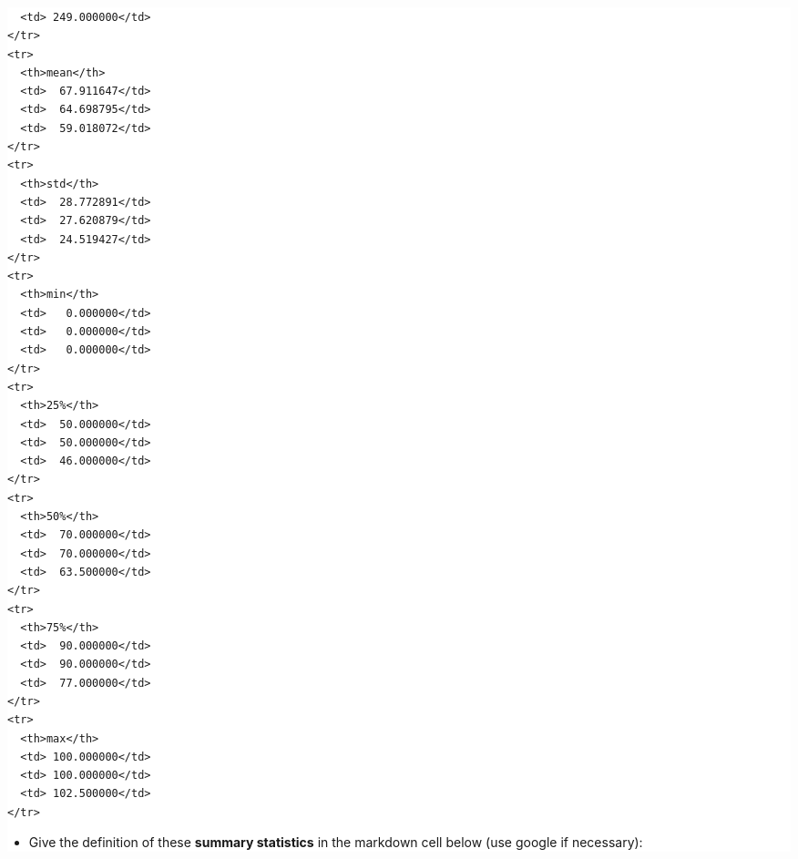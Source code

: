       <td> 249.000000</td>
    </tr>
    <tr>
      <th>mean</th>
      <td>  67.911647</td>
      <td>  64.698795</td>
      <td>  59.018072</td>
    </tr>
    <tr>
      <th>std</th>
      <td>  28.772891</td>
      <td>  27.620879</td>
      <td>  24.519427</td>
    </tr>
    <tr>
      <th>min</th>
      <td>   0.000000</td>
      <td>   0.000000</td>
      <td>   0.000000</td>
    </tr>
    <tr>
      <th>25%</th>
      <td>  50.000000</td>
      <td>  50.000000</td>
      <td>  46.000000</td>
    </tr>
    <tr>
      <th>50%</th>
      <td>  70.000000</td>
      <td>  70.000000</td>
      <td>  63.500000</td>
    </tr>
    <tr>
      <th>75%</th>
      <td>  90.000000</td>
      <td>  90.000000</td>
      <td>  77.000000</td>
    </tr>
    <tr>
      <th>max</th>
      <td> 100.000000</td>
      <td> 100.000000</td>
      <td> 102.500000</td>
    </tr>
  </tbody>
</table>
</div>



* Give the definition of these **summary statistics** in the markdown cell below
(use google if necessary):
